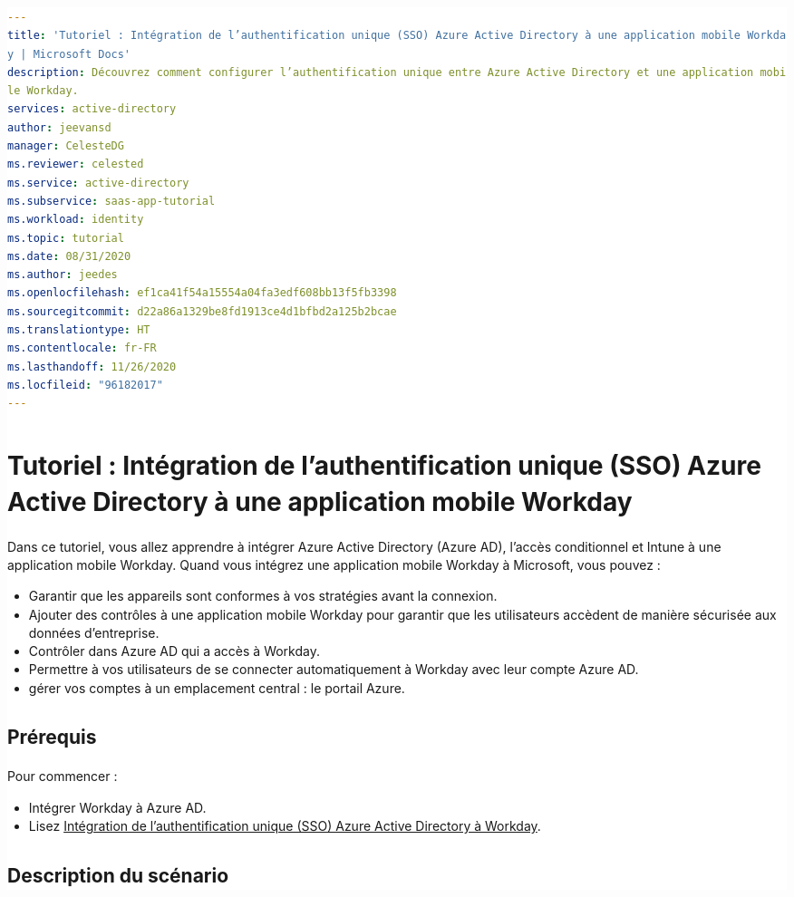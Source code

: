 ```yaml
---
title: 'Tutoriel : Intégration de l’authentification unique (SSO) Azure Active Directory à une application mobile Workday | Microsoft Docs'
description: Découvrez comment configurer l’authentification unique entre Azure Active Directory et une application mobile Workday.
services: active-directory
author: jeevansd
manager: CelesteDG
ms.reviewer: celested
ms.service: active-directory
ms.subservice: saas-app-tutorial
ms.workload: identity
ms.topic: tutorial
ms.date: 08/31/2020
ms.author: jeedes
ms.openlocfilehash: ef1ca41f54a15554a04fa3edf608bb13f5fb3398
ms.sourcegitcommit: d22a86a1329be8fd1913ce4d1bfbd2a125b2bcae
ms.translationtype: HT
ms.contentlocale: fr-FR
ms.lasthandoff: 11/26/2020
ms.locfileid: "96182017"
---
```

# <a name="tutorial-azure-active-directory-single-sign-on-sso-integration-with-workday-mobile-application"></a>Tutoriel : Intégration de l’authentification unique (SSO) Azure Active Directory à une application mobile Workday

Dans ce tutoriel, vous allez apprendre à intégrer Azure Active Directory (Azure AD), l’accès conditionnel et Intune à une application mobile Workday. Quand vous intégrez une application mobile Workday à Microsoft, vous pouvez :

* Garantir que les appareils sont conformes à vos stratégies avant la connexion.
* Ajouter des contrôles à une application mobile Workday pour garantir que les utilisateurs accèdent de manière sécurisée aux données d’entreprise. 
* Contrôler dans Azure AD qui a accès à Workday.
* Permettre à vos utilisateurs de se connecter automatiquement à Workday avec leur compte Azure AD.
* gérer vos comptes à un emplacement central : le portail Azure.

## <a name="prerequisites"></a>Prérequis

Pour commencer :

* Intégrer Workday à Azure AD.
* Lisez [Intégration de l’authentification unique (SSO) Azure Active Directory à Workday](./workday-tutorial.md).

## <a name="scenario-description"></a>Description du scénario
